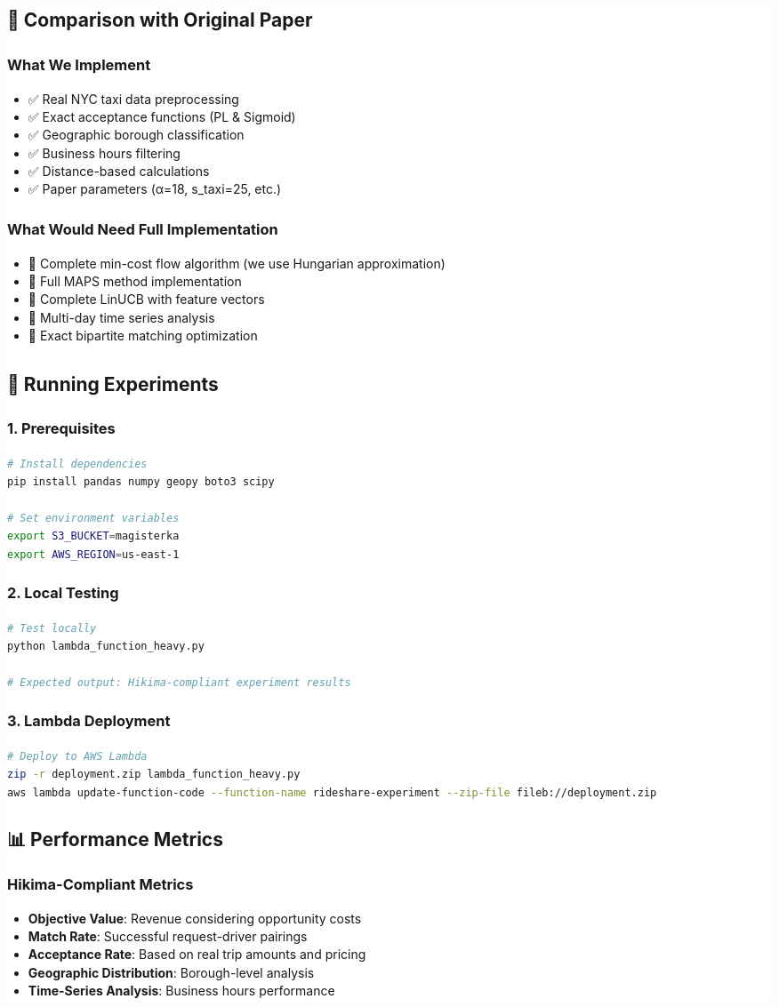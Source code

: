 ## 🎯 Comparison with Original Paper

### **What We Implement**
- ✅ Real NYC taxi data preprocessing
- ✅ Exact acceptance functions (PL & Sigmoid)
- ✅ Geographic borough classification
- ✅ Business hours filtering
- ✅ Distance-based calculations
- ✅ Paper parameters (α=18, s_taxi=25, etc.)

### **What Would Need Full Implementation**
- 🔄 Complete min-cost flow algorithm (we use Hungarian approximation)
- 🔄 Full MAPS method implementation
- 🔄 Complete LinUCB with feature vectors
- 🔄 Multi-day time series analysis
- 🔄 Exact bipartite matching optimization

## 🚦 Running Experiments

### **1. Prerequisites**
```bash
# Install dependencies
pip install pandas numpy geopy boto3 scipy

# Set environment variables
export S3_BUCKET=magisterka
export AWS_REGION=us-east-1
```

### **2. Local Testing**
```python
# Test locally
python lambda_function_heavy.py

# Expected output: Hikima-compliant experiment results
```

### **3. Lambda Deployment**
```bash
# Deploy to AWS Lambda
zip -r deployment.zip lambda_function_heavy.py
aws lambda update-function-code --function-name rideshare-experiment --zip-file fileb://deployment.zip
```

## 📊 Performance Metrics

### **Hikima-Compliant Metrics**
- **Objective Value**: Revenue considering opportunity costs
- **Match Rate**: Successful request-driver pairings
- **Acceptance Rate**: Based on real trip amounts and pricing
- **Geographic Distribution**: Borough-level analysis
- **Time-Series Analysis**: Business hours performance
